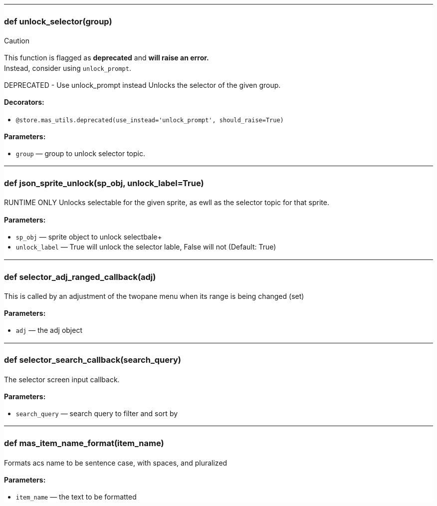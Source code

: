 
---

### def unlock_selector(group)

> [!CAUTION]
> This function is flagged as **deprecated** and **will raise an error.**<br>
> Instead, consider using `unlock_prompt`.

DEPRECATED - Use unlock_prompt instead Unlocks the selector of the given group.

**Decorators:**
- `@store.mas_utils.deprecated(use_instead='unlock_prompt', should_raise=True)`


**Parameters:**
- `group` &mdash; group to unlock selector topic.


---

### def json_sprite_unlock(sp_obj, unlock_label=True)

RUNTIME ONLY Unlocks selectable for the given sprite, as ewll as the selector topic for that sprite.

**Parameters:**
- `sp_obj` &mdash; sprite object to unlock selectbale+
- `unlock_label` &mdash; True will unlock the selector lable, False will not (Default: True)


---

### def selector_adj_ranged_callback(adj)

This is called by an adjustment of the twopane menu when its range is being changed (set)

**Parameters:**
- `adj` &mdash; the adj object


---

### def selector_search_callback(search_query)

The selector screen input callback.

**Parameters:**
- `search_query` &mdash; search query to filter and sort by


---

### def mas_item_name_format(item_name)

Formats acs name to be sentence case, with spaces, and pluralized

**Parameters:**
- `item_name` &mdash; the text to be formatted

